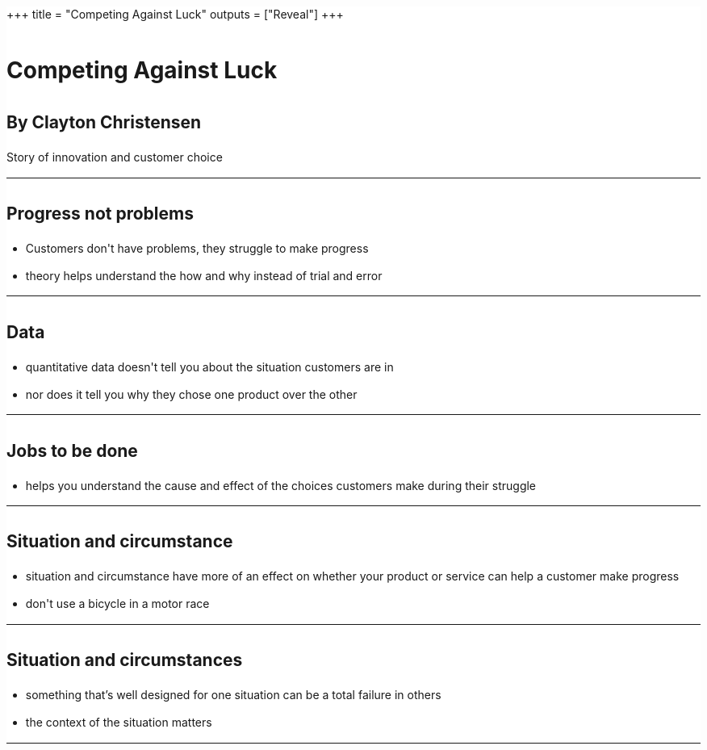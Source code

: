 +++
title = "Competing Against Luck"
outputs = ["Reveal"]
+++

# Competing Against Luck

## By Clayton Christensen

Story of innovation and customer choice

---

## Progress not problems

- Customers don't have problems, they struggle to make progress

- theory helps understand the how and why instead of trial and error

---

## Data

- quantitative data doesn't tell you about the situation customers are in 

- nor does it tell you why they chose one product over the other

--- 

## Jobs to be done

- helps you understand the cause and effect of the choices customers make during their struggle

---

## Situation and circumstance

- situation and circumstance have more of an effect on whether your product or service can help a customer make progress 

- don't use a bicycle in a motor race 

--- 

## Situation and circumstances

- something that’s well designed for one situation can be a total failure in others

- the context of the situation matters

--- 
